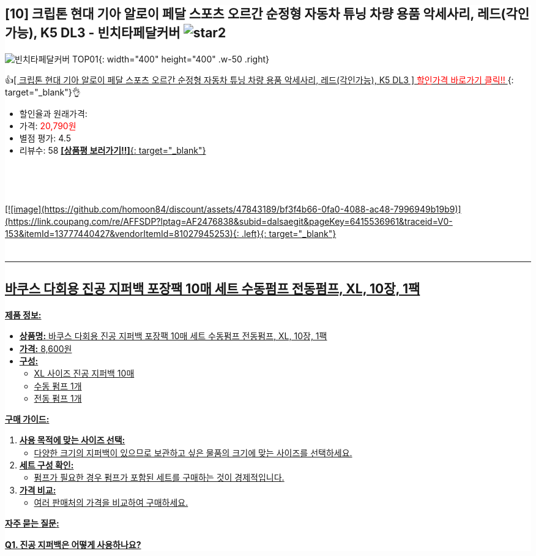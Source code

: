 
        
       
## [10]  크립톤 현대 기아 알로이 페달 스포츠 오르간 순정형 자동차 튜닝 차량 용품 악세사리, 레드(각인가능), K5 DL3 - 빈치타페달커버  <img width="81" alt="star2" src="https://user-images.githubusercontent.com/78655692/151471960-29c5febe-c509-4c6d-99f4-a2203eb193c5.png">

![빈치타페달커버 TOP01](https://thumbnail6.coupangcdn.com/thumbnails/remote/230x230ex/image/vendor_inventory/adae/7406bc618b7eba749bce8a3cb4dca728d5c5d2cbd14575dd9db4c7dccbc6.png){: width="400" height="400" .w-50 .right}


👍<a href="https://link.coupang.com/re/AFFSDP?lptag=AF2476838&subid=dalsaegit&pageKey=6415536961&traceid=V0-153&itemId=13777440427&vendorItemId=81027945253">[ 크립톤 현대 기아 알로이 페달 스포츠 오르간 순정형 자동차 튜닝 차량 용품 악세사리, 레드(각인가능), K5 DL3 ]<font color=red> 할인가격 바로가기 클릭!! </font></a>{: target="_blank"}👌
<br>
- 할인율과 원래가격: 
- 가격: <span style='color:red'>20,790원</span>
- 별점 평가: 4.5
- 리뷰수: 58 <a href="https://link.coupang.com/re/AFFSDP?lptag=AF2476838&subid=dalsaegit&pageKey=6415536961&traceid=V0-153&itemId=13777440427&vendorItemId=81027945253"> <strong>[상품평 보러가기!!]</strong>{: target="_blank"}
<br>
<br>
<br>
[![image](https://github.com/homoon84/discount/assets/47843189/bf3f4b66-0fa0-4088-ac48-7996949b19b9)](https://link.coupang.com/re/AFFSDP?lptag=AF2476838&subid=dalsaegit&pageKey=6415536961&traceid=V0-153&itemId=13777440427&vendorItemId=81027945253){: .left}{: target="_blank"}
<br>
<br>

---
## 바쿠스 다회용 진공 지퍼백 포장팩 10매 세트 수동펌프 전동펌프, XL, 10장, 1팩

**제품 정보:**

* **상품명:** 바쿠스 다회용 진공 지퍼백 포장팩 10매 세트 수동펌프 전동펌프, XL, 10장, 1팩
* **가격:** 8,600원
* **구성:**
    * XL 사이즈 진공 지퍼백 10매
    * 수동 펌프 1개
    * 전동 펌프 1개

**구매 가이드:**

1. **사용 목적에 맞는 사이즈 선택:**
    * 다양한 크기의 지퍼백이 있으므로 보관하고 싶은 물품의 크기에 맞는 사이즈를 선택하세요.
2. **세트 구성 확인:**
    * 펌프가 필요한 경우 펌프가 포함된 세트를 구매하는 것이 경제적입니다.
3. **가격 비교:**
    * 여러 판매처의 가격을 비교하여 구매하세요.

**자주 묻는 질문:**

**Q1. 진공 지퍼백은 어떻게 사용하나요?**
